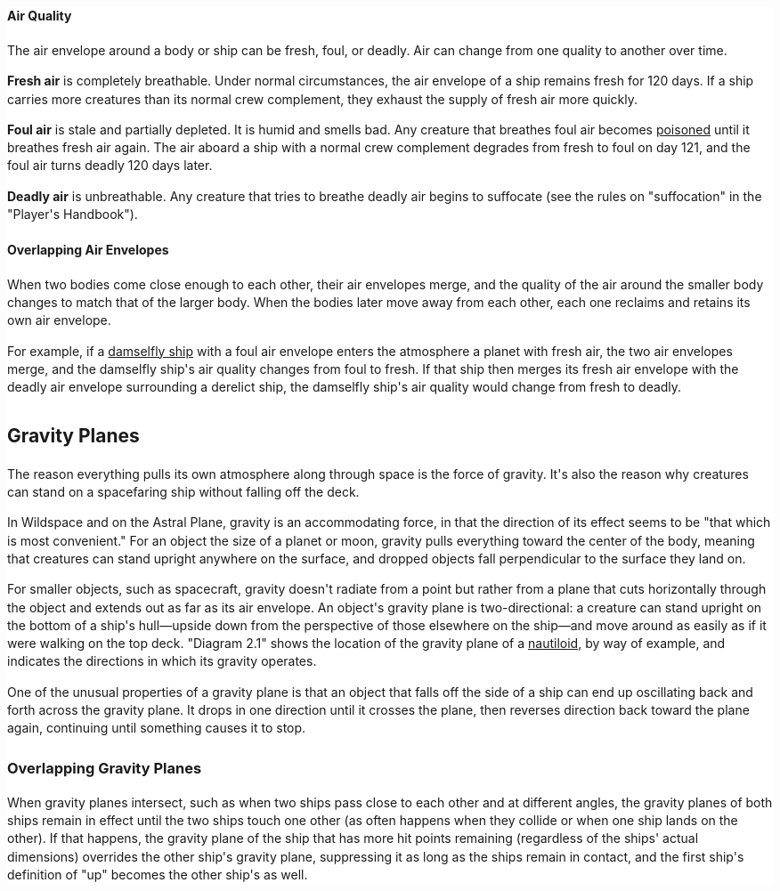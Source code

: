 #### Air Quality

The air envelope around a body or ship can be fresh, foul, or deadly. Air can change from one quality to another over time.

**Fresh air** is completely breathable. Under normal circumstances, the air envelope of a ship remains fresh for 120 days. If a ship carries more creatures than its normal crew complement, they exhaust the supply of fresh air more quickly.

**Foul air** is stale and partially depleted. It is humid and smells bad. Any creature that breathes foul air becomes [poisoned](Mechanics/Rules/conditions.md#Poisoned) until it breathes fresh air again. The air aboard a ship with a normal crew complement degrades from fresh to foul on day 121, and the foul air turns deadly 120 days later.

**Deadly air** is unbreathable. Any creature that tries to breathe deadly air begins to suffocate (see the rules on "suffocation" in the "Player's Handbook").

#### Overlapping Air Envelopes

When two bodies come close enough to each other, their air envelopes merge, and the quality of the air around the smaller body changes to match that of the larger body. When the bodies later move away from each other, each one reclaims and retains its own air envelope.

For example, if a [damselfly ship](Mechanics/vehicles/damselfly-ship-aag.md) with a foul air envelope enters the atmosphere a planet with fresh air, the two air envelopes merge, and the damselfly ship's air quality changes from foul to fresh. If that ship then merges its fresh air envelope with the deadly air envelope surrounding a derelict ship, the damselfly ship's air quality would change from fresh to deadly.

## Gravity Planes

The reason everything pulls its own atmosphere along through space is the force of gravity. It's also the reason why creatures can stand on a spacefaring ship without falling off the deck.

In Wildspace and on the Astral Plane, gravity is an accommodating force, in that the direction of its effect seems to be "that which is most convenient." For an object the size of a planet or moon, gravity pulls everything toward the center of the body, meaning that creatures can stand upright anywhere on the surface, and dropped objects fall perpendicular to the surface they land on.

For smaller objects, such as spacecraft, gravity doesn't radiate from a point but rather from a plane that cuts horizontally through the object and extends out as far as its air envelope. An object's gravity plane is two-directional: a creature can stand upright on the bottom of a ship's hull—upside down from the perspective of those elsewhere on the ship—and move around as easily as if it were walking on the top deck. "Diagram 2.1" shows the location of the gravity plane of a [nautiloid](Mechanics/vehicles/nautiloid-aag.md), by way of example, and indicates the directions in which its gravity operates.

One of the unusual properties of a gravity plane is that an object that falls off the side of a ship can end up oscillating back and forth across the gravity plane. It drops in one direction until it crosses the plane, then reverses direction back toward the plane again, continuing until something causes it to stop.

### Overlapping Gravity Planes

When gravity planes intersect, such as when two ships pass close to each other and at different angles, the gravity planes of both ships remain in effect until the two ships touch one other (as often happens when they collide or when one ship lands on the other). If that happens, the gravity plane of the ship that has more hit points remaining (regardless of the ships' actual dimensions) overrides the other ship's gravity plane, suppressing it as long as the ships remain in contact, and the first ship's definition of "up" becomes the other ship's as well.
